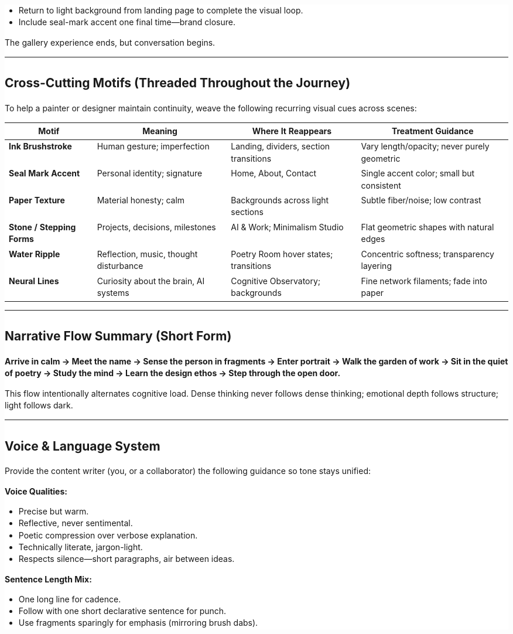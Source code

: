* Return to light background from landing page to complete the visual loop.
* Include  seal-mark accent one final time—brand closure.

The gallery experience ends, but conversation begins.

---

## Cross-Cutting Motifs (Threaded Throughout the Journey)

To help a painter or designer maintain continuity, weave the following recurring visual cues across scenes:

| Motif                      | Meaning                                | Where It Reappears                     | Treatment Guidance                          |
| -------------------------- | -------------------------------------- | -------------------------------------- | ------------------------------------------- |
| **Ink Brushstroke**        | Human gesture; imperfection            | Landing, dividers, section transitions | Vary length/opacity; never purely geometric |
| **Seal Mark Accent**       | Personal identity; signature           | Home, About, Contact                   | Single accent color; small but consistent   |
| **Paper Texture**          | Material honesty; calm                 | Backgrounds across light sections      | Subtle fiber/noise; low contrast            |
| **Stone / Stepping Forms** | Projects, decisions, milestones        | AI & Work; Minimalism Studio           | Flat geometric shapes with natural edges    |
| **Water Ripple**           | Reflection, music, thought disturbance | Poetry Room hover states; transitions  | Concentric softness; transparency layering  |
| **Neural Lines**           | Curiosity about the brain, AI systems  | Cognitive Observatory; backgrounds     | Fine network filaments; fade into paper     |

---

## Narrative Flow Summary (Short Form)

**Arrive in calm → Meet the name → Sense the person in fragments → Enter portrait → Walk the garden of work → Sit in the quiet of poetry → Study the mind → Learn the design ethos → Step through the open door.**

This flow intentionally alternates cognitive load. Dense thinking never follows dense thinking; emotional depth follows structure; light follows dark.

---

## Voice & Language System

Provide the content writer (you, or a collaborator) the following guidance so tone stays unified:

**Voice Qualities:**

* Precise but warm.
* Reflective, never sentimental.
* Poetic compression over verbose explanation.
* Technically literate, jargon-light.
* Respects silence—short paragraphs, air between ideas.

**Sentence Length Mix:**

* One long line for cadence.
* Follow with one short declarative sentence for punch.
* Use fragments sparingly for emphasis (mirroring brush dabs).
